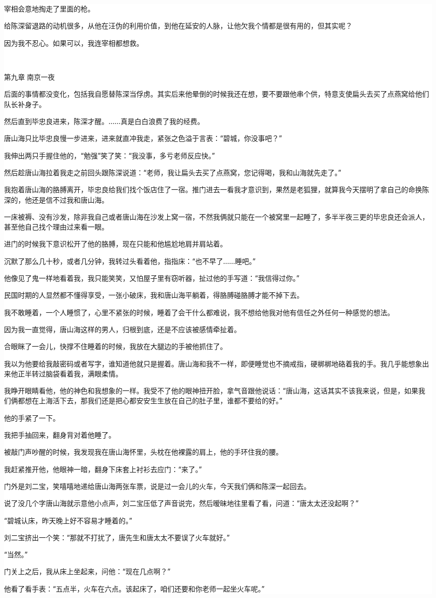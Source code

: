 宰相会意地掏走了里面的枪。

给陈深留退路的动机很多，从他在汪伪的利用价值，到他在延安的人脉，让他欠我个情都是很有用的，但其实呢？

因为我不忍心。如果可以，我连宰相都想救。

<br>

第九章 南京一夜

后面的事情都没变化，包括我自愿替陈深当俘虏。其实后来他晕倒的时候我还在想，要不要跟他串个供，特意支使扁头去买了点燕窝给他们队长补身子。

然后直到毕忠良进来，陈深才醒。……真是白白浪费了我的经费。

唐山海只比毕忠良慢一步进来，进来就直冲我走，紧张之色溢于言表：“碧城，你没事吧？”

我伸出两只手握住他的，“勉强”笑了笑：“我没事，多亏老师反应快。”

然后趁唐山海拉着我走之前回头跟陈深说道：“老师，我让扁头去买了点燕窝，您记得喝，我和山海就先走了。”

我抱着唐山海的胳膊离开，毕忠良给我们找个饭店住了一宿。推门进去一看我才意识到，果然是老狐狸，就算我今天摆明了拿自己的命换陈深的，他还是信不过我和唐山海。

一床被褥、没有沙发，除非我自己或者唐山海在沙发上窝一宿，不然我俩就只能在一个被窝里一起睡了，多半半夜三更的毕忠良还会派人，甚至他自己找个理由过来看一眼。

进门的时候我下意识松开了他的胳膊，现在只能和他尴尬地肩并肩站着。

沉默了那么几十秒，或者几分钟，我转过头看着他，指指床：“也不早了……睡吧。”

他像见了鬼一样地看着我，我只能笑笑，又怕屋子里有窃听器，扯过他的手写道：“我信得过你。”

民国时期的人显然都不懂得享受，一张小破床，我和唐山海平躺着，得胳膊碰胳膊才能不掉下去。

我不敢睡着，一个人睡惯了，心里不紧张的时候，睡着了会干什么都难说，我不想给他我对他有信任之外任何一种感觉的想法。

因为我一直觉得，唐山海这样的男人，归根到底，还是不应该被感情牵扯着。

合眼眯了一会儿，快撑不住睡着的时候，我放在大腿边的手被他抓住了。

我以为他要给我敲密码或者写字，谁知道他就只是握着。唐山海和我不一样，即便睡觉也不摘戒指，硬梆梆地硌着我的手。我几乎能想象出来他正半转过脑袋看着我，满眼柔情。

我睁开眼睛看他，他的神色和我想象的一样。我受不了他的眼神扭开脸，拿气音跟他说话：“唐山海，这话其实不该我来说，但是，如果我们俩都想在上海活下去，那我们还是把心都安安生生放在自己的肚子里，谁都不要给的好。”

他的手紧了一下。

我把手抽回来，翻身背对着他睡了。

被敲门声吵醒的时候，我发现我在唐山海怀里，头枕在他裸露的肩上，他的手环住我的腰。

我赶紧推开他，他眼神一暗，翻身下床套上衬衫去应门：“来了。”

门外是刘二宝，笑嘻嘻地递给唐山海两张车票，说是过一会儿的火车，今天我们俩和陈深一起回去。

说了没几个字唐山海就示意他小点声，刘二宝压低了声音说完，然后暧昧地往里看了看，问道：“唐太太还没起啊？”

“碧城认床，昨天晚上好不容易才睡着的。”

刘二宝挤出一个笑：“那就不打扰了，唐先生和唐太太不要误了火车就好。”

“当然。”

门关上之后，我从床上坐起来，问他：“现在几点啊？”

他看了看手表：“五点半，火车在六点。该起床了，咱们还要和你老师一起坐火车呢。”
